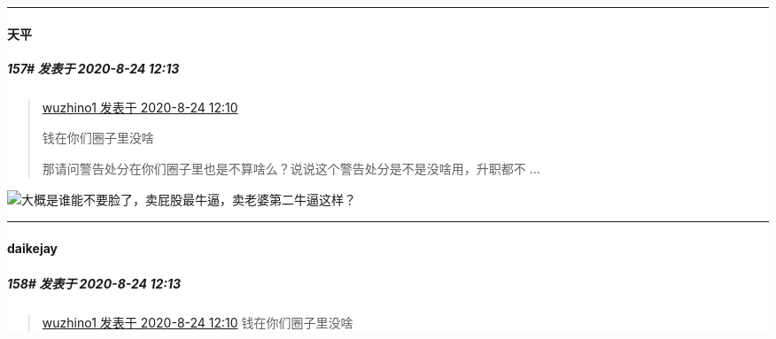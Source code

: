 





-----

####  天平  
##### 157#       发表于 2020-8-24 12:13



<blockquote><a href="httphttps://bbs.saraba1st.com/2b/forum.php?mod=redirect&amp;goto=findpost&amp;pid=48533387&amp;ptid=1956237" target="_blank">wuzhino1 发表于 2020-8-24 12:10</a>

钱在你们圈子里没啥

那请问警告处分在你们圈子里也是不算啥么？说说这个警告处分是不是没啥用，升职都不 ...</blockquote>
<img src="https://static.saraba1st.com/image/smiley/face2017/067.png" referrerpolicy="no-referrer">大概是谁能不要脸了，卖屁股最牛逼，卖老婆第二牛逼这样？







-----

####  daikejay  
##### 158#       发表于 2020-8-24 12:13



<blockquote><a href="httphttps://bbs.saraba1st.com/2b/forum.php?mod=redirect&amp;goto=findpost&amp;pid=48533387&amp;ptid=1956237" target="_blank">wuzhino1 发表于 2020-8-24 12:10</a>
钱在你们圈子里没啥


